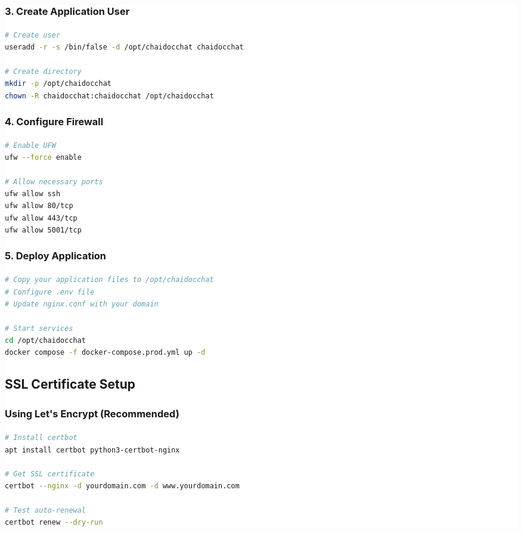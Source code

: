 ```bash
```

### 3. Create Application User

```bash
# Create user
useradd -r -s /bin/false -d /opt/chaidocchat chaidocchat

# Create directory
mkdir -p /opt/chaidocchat
chown -R chaidocchat:chaidocchat /opt/chaidocchat
```

### 4. Configure Firewall

```bash
# Enable UFW
ufw --force enable

# Allow necessary ports
ufw allow ssh
ufw allow 80/tcp
ufw allow 443/tcp
ufw allow 5001/tcp
```

### 5. Deploy Application

```bash
# Copy your application files to /opt/chaidocchat
# Configure .env file
# Update nginx.conf with your domain

# Start services
cd /opt/chaidocchat
docker compose -f docker-compose.prod.yml up -d
```

## SSL Certificate Setup

### Using Let's Encrypt (Recommended)

```bash
# Install certbot
apt install certbot python3-certbot-nginx

# Get SSL certificate
certbot --nginx -d yourdomain.com -d www.yourdomain.com

# Test auto-renewal
certbot renew --dry-run
```
